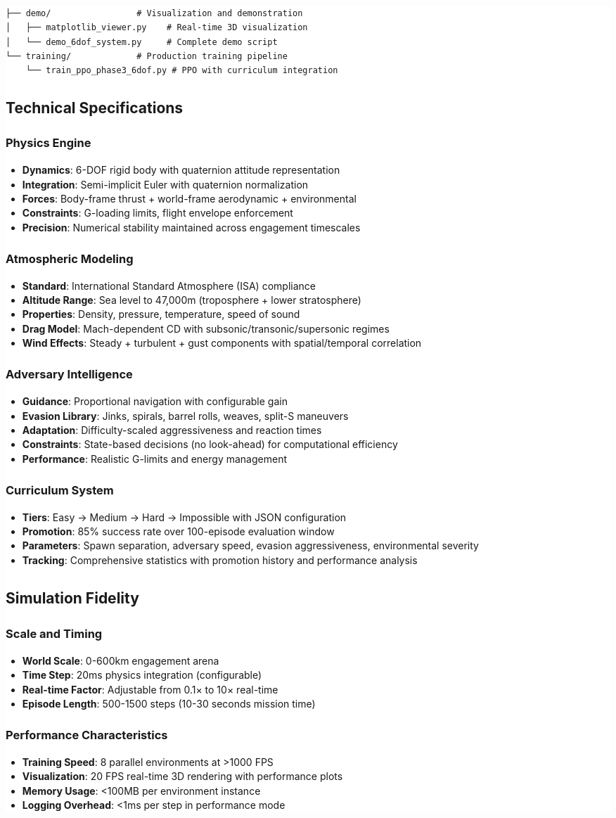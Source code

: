 ```
├── demo/                 # Visualization and demonstration
│   ├── matplotlib_viewer.py    # Real-time 3D visualization
│   └── demo_6dof_system.py     # Complete demo script
└── training/             # Production training pipeline
    └── train_ppo_phase3_6dof.py # PPO with curriculum integration
```

## Technical Specifications

### Physics Engine
- **Dynamics**: 6-DOF rigid body with quaternion attitude representation
- **Integration**: Semi-implicit Euler with quaternion normalization
- **Forces**: Body-frame thrust + world-frame aerodynamic + environmental
- **Constraints**: G-loading limits, flight envelope enforcement
- **Precision**: Numerical stability maintained across engagement timescales

### Atmospheric Modeling
- **Standard**: International Standard Atmosphere (ISA) compliance
- **Altitude Range**: Sea level to 47,000m (troposphere + lower stratosphere)
- **Properties**: Density, pressure, temperature, speed of sound
- **Drag Model**: Mach-dependent CD with subsonic/transonic/supersonic regimes
- **Wind Effects**: Steady + turbulent + gust components with spatial/temporal correlation

### Adversary Intelligence
- **Guidance**: Proportional navigation with configurable gain
- **Evasion Library**: Jinks, spirals, barrel rolls, weaves, split-S maneuvers
- **Adaptation**: Difficulty-scaled aggressiveness and reaction times
- **Constraints**: State-based decisions (no look-ahead) for computational efficiency
- **Performance**: Realistic G-limits and energy management

### Curriculum System
- **Tiers**: Easy → Medium → Hard → Impossible with JSON configuration
- **Promotion**: 85% success rate over 100-episode evaluation window
- **Parameters**: Spawn separation, adversary speed, evasion aggressiveness, environmental severity
- **Tracking**: Comprehensive statistics with promotion history and performance analysis

## Simulation Fidelity

### Scale and Timing
- **World Scale**: 0-600km engagement arena
- **Time Step**: 20ms physics integration (configurable)
- **Real-time Factor**: Adjustable from 0.1× to 10× real-time
- **Episode Length**: 500-1500 steps (10-30 seconds mission time)

### Performance Characteristics
- **Training Speed**: 8 parallel environments at >1000 FPS
- **Visualization**: 20 FPS real-time 3D rendering with performance plots
- **Memory Usage**: <100MB per environment instance
- **Logging Overhead**: <1ms per step in performance mode
